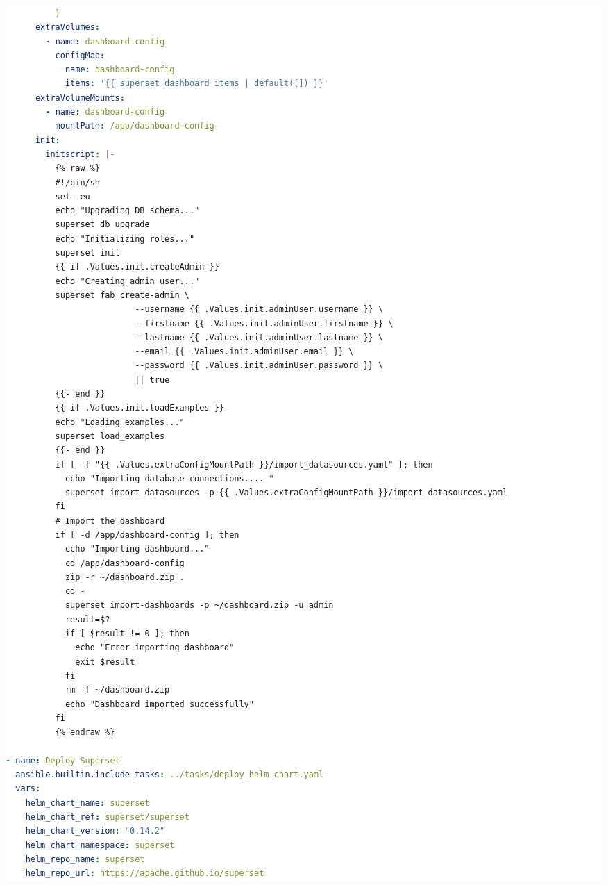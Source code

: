 ```yaml
          }
      extraVolumes:
        - name: dashboard-config
          configMap:
            name: dashboard-config
            items: '{{ superset_dashboard_items | default([]) }}'
      extraVolumeMounts:
        - name: dashboard-config
          mountPath: /app/dashboard-config
      init:
        initscript: |-
          {% raw %}
          #!/bin/sh
          set -eu
          echo "Upgrading DB schema..."
          superset db upgrade
          echo "Initializing roles..."
          superset init
          {{ if .Values.init.createAdmin }}
          echo "Creating admin user..."
          superset fab create-admin \
                          --username {{ .Values.init.adminUser.username }} \
                          --firstname {{ .Values.init.adminUser.firstname }} \
                          --lastname {{ .Values.init.adminUser.lastname }} \
                          --email {{ .Values.init.adminUser.email }} \
                          --password {{ .Values.init.adminUser.password }} \
                          || true
          {{- end }}
          {{ if .Values.init.loadExamples }}
          echo "Loading examples..."
          superset load_examples
          {{- end }}
          if [ -f "{{ .Values.extraConfigMountPath }}/import_datasources.yaml" ]; then
            echo "Importing database connections.... "
            superset import_datasources -p {{ .Values.extraConfigMountPath }}/import_datasources.yaml
          fi
          # Import the dashboard
          if [ -d /app/dashboard-config ]; then
            echo "Importing dashboard..."
            cd /app/dashboard-config
            zip -r ~/dashboard.zip .
            cd -
            superset import-dashboards -p ~/dashboard.zip -u admin
            result=$?
            if [ $result != 0 ]; then
              echo "Error importing dashboard"
              exit $result
            fi
            rm -f ~/dashboard.zip
            echo "Dashboard imported successfully"
          fi
          {% endraw %}

- name: Deploy Superset
  ansible.builtin.include_tasks: ../tasks/deploy_helm_chart.yaml
  vars:
    helm_chart_name: superset
    helm_chart_ref: superset/superset
    helm_chart_version: "0.14.2"
    helm_chart_namespace: superset
    helm_repo_name: superset
    helm_repo_url: https://apache.github.io/superset
```